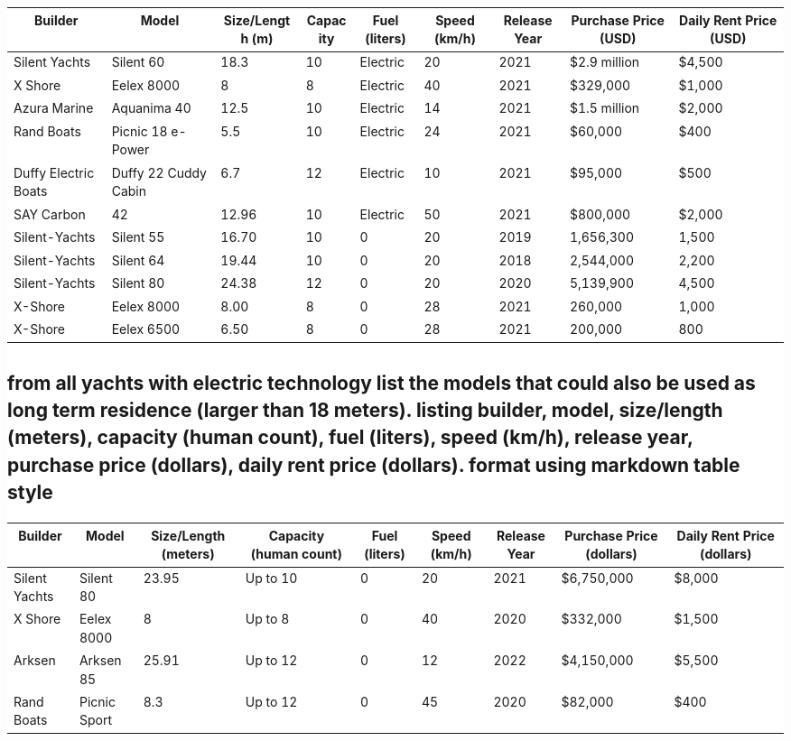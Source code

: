 Builder | Model | Size/Length (m) | Capacity | Fuel (liters) | Speed (km/h) | Release Year | Purchase Price (USD) | Daily Rent Price (USD)
--------|-------|-----------------|----------|---------------|--------------|--------------|----------------------|-----------------------
Silent Yachts | Silent 60 | 18.3 | 10 | Electric | 20 | 2021 | $2.9 million | $4,500
X Shore | Eelex 8000 | 8 | 8 | Electric | 40 | 2021 | $329,000 | $1,000
Azura Marine | Aquanima 40 | 12.5 | 10 | Electric | 14 | 2021 | $1.5 million | $2,000
Rand Boats | Picnic 18 e-Power | 5.5 | 10 | Electric | 24 | 2021 | $60,000 | $400
Duffy Electric Boats | Duffy 22 Cuddy Cabin | 6.7 | 12 | Electric | 10 | 2021 | $95,000 | $500
SAY Carbon | 42 | 12.96 | 10 | Electric | 50 | 2021 | $800,000 | $2,000
Silent-Yachts | Silent 55 | 16.70 | 10 | 0 | 20 | 2019 | 1,656,300 | 1,500
Silent-Yachts | Silent 64 | 19.44 | 10 | 0 | 20 | 2018 | 2,544,000 | 2,200
Silent-Yachts | Silent 80 | 24.38 | 12 | 0 | 20 | 2020 | 5,139,900 | 4,500
X-Shore | Eelex 8000 | 8.00 | 8 | 0 | 28 | 2021 | 260,000 | 1,000
X-Shore | Eelex 6500 | 6.50 | 8 | 0 | 28 | 2021 | 200,000 | 800

## from all yachts with electric technology list the models that could also be used as long term residence (larger than 18 meters). listing builder, model, size/length (meters), capacity (human count), fuel (liters), speed (km/h), release year, purchase price (dollars), daily rent price (dollars). format using markdown table style

Builder | Model | Size/Length (meters) | Capacity (human count) | Fuel (liters) | Speed (km/h) | Release Year | Purchase Price (dollars) | Daily Rent Price (dollars)
--------|-------|----------------------|------------------------|---------------|--------------|--------------|--------------------------|---------------------------
Silent Yachts | Silent 80 | 23.95 | Up to 10 | 0 | 20 | 2021 | $6,750,000 | $8,000
X Shore | Eelex 8000 | 8 | Up to 8 | 0 | 40 | 2020 | $332,000 | $1,500
Arksen | Arksen 85 | 25.91 | Up to 12 | 0 | 12 | 2022 | $4,150,000 | $5,500
Rand Boats | Picnic Sport | 8.3 | Up to 12 | 0 | 45 | 2020 | $82,000 | $400
